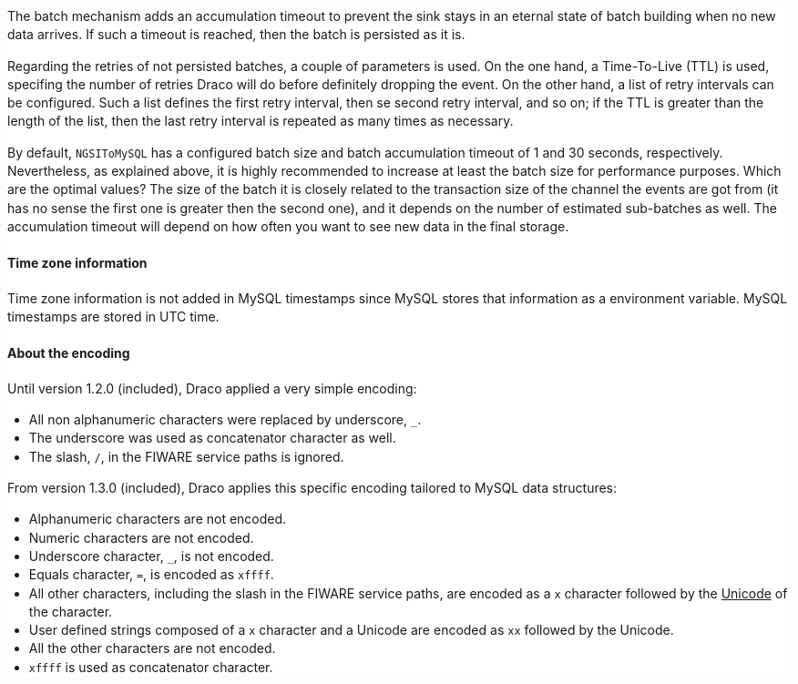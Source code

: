 The batch mechanism adds an accumulation timeout to prevent the sink stays in an eternal state of batch building when no
new data arrives. If such a timeout is reached, then the batch is persisted as it is.

Regarding the retries of not persisted batches, a couple of parameters is used. On the one hand, a Time-To-Live (TTL) is
used, specifing the number of retries Draco will do before definitely dropping the event. On the other hand, a list of
retry intervals can be configured. Such a list defines the first retry interval, then se second retry interval, and so
on; if the TTL is greater than the length of the list, then the last retry interval is repeated as many times as
necessary.

By default, `NGSIToMySQL` has a configured batch size and batch accumulation timeout of 1 and 30 seconds, respectively.
Nevertheless, as explained above, it is highly recommended to increase at least the batch size for performance purposes.
Which are the optimal values? The size of the batch it is closely related to the transaction size of the channel the
events are got from (it has no sense the first one is greater then the second one), and it depends on the number of
estimated sub-batches as well. The accumulation timeout will depend on how often you want to see new data in the final
storage.

#### Time zone information

Time zone information is not added in MySQL timestamps since MySQL stores that information as a environment variable.
MySQL timestamps are stored in UTC time.

#### About the encoding

Until version 1.2.0 (included), Draco applied a very simple encoding:

-   All non alphanumeric characters were replaced by underscore, `_`.
-   The underscore was used as concatenator character as well.
-   The slash, `/`, in the FIWARE service paths is ignored.

From version 1.3.0 (included), Draco applies this specific encoding tailored to MySQL data structures:

-   Alphanumeric characters are not encoded.
-   Numeric characters are not encoded.
-   Underscore character, `_`, is not encoded.
-   Equals character, `=`, is encoded as `xffff`.
-   All other characters, including the slash in the FIWARE service paths, are encoded as a `x` character followed by
    the [Unicode](http://unicode-table.com) of the character.
-   User defined strings composed of a `x` character and a Unicode are encoded as `xx` followed by the Unicode.
-   All the other characters are not encoded.
-   `xffff` is used as concatenator character.
